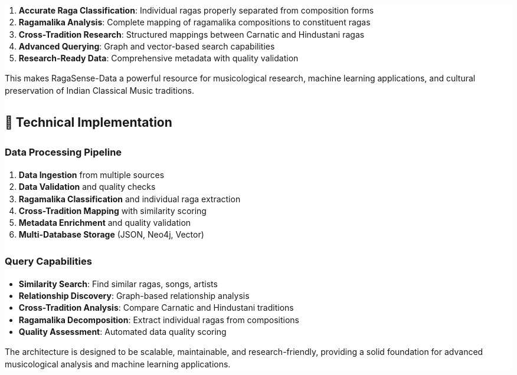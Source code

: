 1. **Accurate Raga Classification**: Individual ragas properly separated from composition forms
2. **Ragamalika Analysis**: Complete mapping of ragamalika compositions to constituent ragas
3. **Cross-Tradition Research**: Structured mappings between Carnatic and Hindustani ragas
4. **Advanced Querying**: Graph and vector-based search capabilities
5. **Research-Ready Data**: Comprehensive metadata with quality validation

This makes RagaSense-Data a powerful resource for musicological research, machine learning applications, and cultural preservation of Indian Classical Music traditions.

## 🔧 Technical Implementation

### **Data Processing Pipeline**
1. **Data Ingestion** from multiple sources
2. **Data Validation** and quality checks
3. **Ragamalika Classification** and individual raga extraction
4. **Cross-Tradition Mapping** with similarity scoring
5. **Metadata Enrichment** and quality validation
6. **Multi-Database Storage** (JSON, Neo4j, Vector)

### **Query Capabilities**
- **Similarity Search**: Find similar ragas, songs, artists
- **Relationship Discovery**: Graph-based relationship analysis
- **Cross-Tradition Analysis**: Compare Carnatic and Hindustani traditions
- **Ragamalika Decomposition**: Extract individual ragas from compositions
- **Quality Assessment**: Automated data quality scoring

The architecture is designed to be scalable, maintainable, and research-friendly, providing a solid foundation for advanced musicological analysis and machine learning applications.
